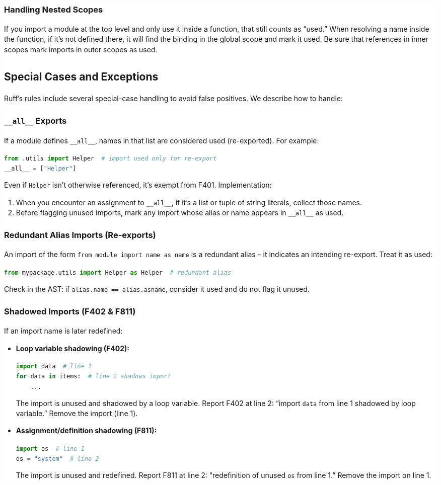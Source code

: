 ### Handling Nested Scopes

If you import a module at the top level and only use it inside a function, that still counts as “used.” When resolving a name inside the function, if it’s not defined there, it will find the binding in the global scope and mark it used. Be sure that references in inner scopes mark imports in outer scopes as used.

## Special Cases and Exceptions

Ruff’s rules include several special-case handling to avoid false positives. We describe how to handle:

### `__all__` Exports

If a module defines `__all__`, names in that list are considered used (re-exported). For example:

```python
from .utils import Helper  # import used only for re-export
__all__ = ["Helper"]
```

Even if `Helper` isn’t otherwise referenced, it’s exempt from F401. Implementation:

1. When you encounter an assignment to `__all__`, if it’s a list or tuple of string literals, collect those names.
2. Before flagging unused imports, mark any import whose alias or name appears in `__all__` as used.

### Redundant Alias Imports (Re-exports)

An import of the form `from module import name as name` is a redundant alias – it indicates an intending re-export. Treat it as used:

```python
from mypackage.utils import Helper as Helper  # redundant alias
```

Check in the AST: if `alias.name == alias.asname`, consider it used and do not flag it unused.

### Shadowed Imports (F402 & F811)

If an import name is later redefined:

- **Loop variable shadowing (F402):**
  ```python
  import data  # line 1
  for data in items:  # line 2 shadows import
      ...
  ```
  The import is unused and shadowed by a loop variable. Report F402 at line 2: “import `data` from line 1 shadowed by loop variable.” Remove the import (line 1).

- **Assignment/definition shadowing (F811):**
  ```python
  import os  # line 1
  os = "system"  # line 2
  ```
  The import is unused and redefined. Report F811 at line 2: “redefinition of unused `os` from line 1.” Remove the import on line 1.
